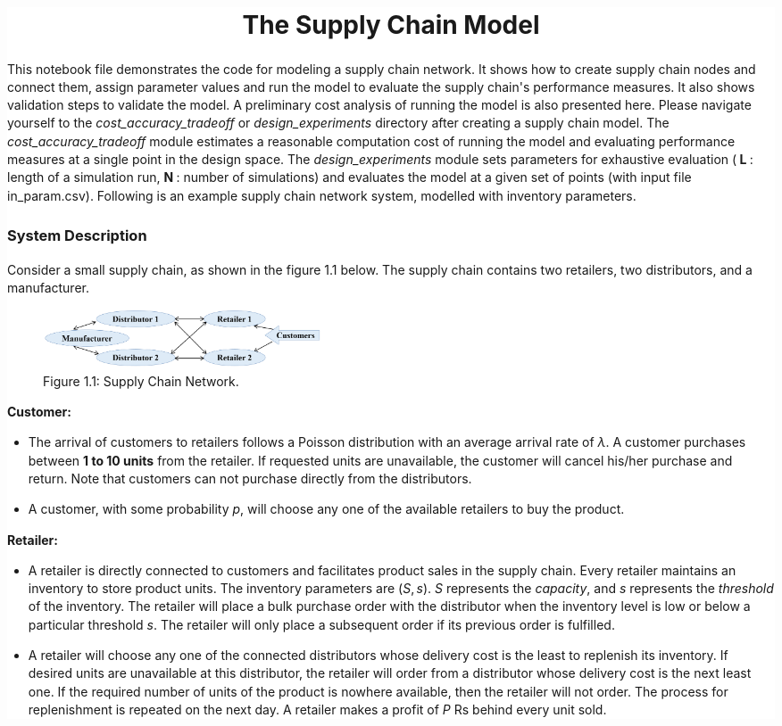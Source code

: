 <center> <h1>The Supply Chain Model</h1></center> 

This notebook file demonstrates the code for modeling a supply chain network. It shows how to create supply chain nodes and connect them, assign parameter values and run the model to evaluate the supply chain's performance measures. It also shows validation steps to validate the model. A preliminary cost analysis of running the model is also presented here. Please navigate yourself to the <i>cost_accuracy_tradeoff</i> or <i>design_experiments</i> directory after creating a supply chain model. The <i>cost_accuracy_tradeoff</i> module estimates a reasonable computation cost of running the model and evaluating performance measures at a single point in the design space. The <i>design_experiments</i> module sets parameters for exhaustive evaluation (<b> L </b>: length of a simulation run, <b> N </b>: number of simulations) and evaluates the model at a given set of points (with input file in_param.csv). Following is an example supply chain network system, modelled with inventory parameters.

### System Description

Consider a small supply chain, as shown in the figure 1.1 below. The supply chain contains two retailers, two distributors, and a manufacturer.

<figure>
<img src="notebook/img/simple_supply_chain_net.png" width=40%>
<figcaption>Figure 1.1: Supply Chain Network.</figcaption>
</figure>

__Customer:__

- The arrival of customers to retailers follows a Poisson distribution with an average arrival rate of $\lambda$. A customer purchases between __1 to 10 units__ from the retailer. If requested units are unavailable, the customer will cancel his/her purchase and return. Note that customers can not purchase directly from the distributors.

- A customer, with some probability $p$, will choose any one of the available retailers to buy the product. 

__Retailer:__

- A retailer is directly connected to customers and facilitates product sales in the supply chain. Every retailer maintains an inventory to store product units. The inventory parameters are $(S,s)$. $S$ represents the _capacity_, and $s$ represents the _threshold_ of the inventory. The retailer will place a bulk purchase order with the distributor when the inventory level is low or below a particular threshold $s$. The retailer will only place a subsequent order if its previous order is fulfilled.

- A retailer will choose any one of the connected distributors whose delivery cost is the least to replenish its inventory. If desired units are unavailable at this distributor, the retailer will order from a distributor whose delivery cost is the next least one. If the required number of units of the product is nowhere available, then the retailer will not order. The process for replenishment is repeated on the next day. A retailer makes a profit of $P$ Rs behind every unit sold.
